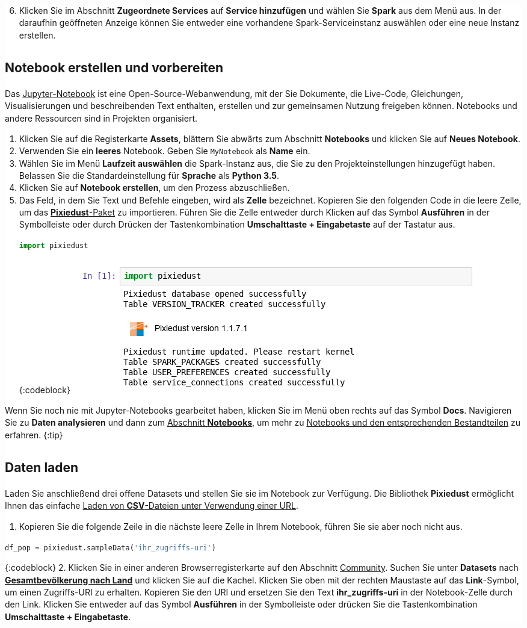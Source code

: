 6. Klicken Sie im Abschnitt **Zugeordnete Services** auf **Service hinzufügen** und wählen Sie **Spark** aus dem Menü aus. In der daraufhin geöffneten Anzeige können Sie entweder eine vorhandene Spark-Serviceinstanz auswählen oder eine neue Instanz erstellen.

## Notebook erstellen und vorbereiten
Das [Jupyter-Notebook](http://jupyter.org/) ist eine Open-Source-Webanwendung, mit der Sie Dokumente, die Live-Code, Gleichungen, Visualisierungen und beschreibenden Text enthalten, erstellen und zur gemeinsamen Nutzung freigeben können. Notebooks und andere Ressourcen sind in Projekten organisiert.
1. Klicken Sie auf die Registerkarte **Assets**, blättern Sie abwärts zum Abschnitt **Notebooks** und klicken Sie auf **Neues Notebook**.
2. Verwenden Sie ein **leeres** Notebook. Geben Sie `MyNotebook` als **Name** ein.
3. Wählen Sie im Menü **Laufzeit auswählen** die Spark-Instanz aus, die Sie zu den Projekteinstellungen hinzugefügt haben. Belassen Sie die Standardeinstellung für **Sprache** als **Python 3.5**.
4. Klicken Sie auf **Notebook erstellen**, um den Prozess abzuschließen.
5. Das Feld, in dem Sie Text und Befehle eingeben, wird als **Zelle** bezeichnet. Kopieren Sie den folgenden Code in die leere Zelle, um das [**Pixiedust**-Paket](https://pixiedust.github.io/pixiedust/use.html) zu importieren. Führen Sie die Zelle entweder durch Klicken auf das Symbol **Ausführen** in der Symbolleiste oder durch Drücken der Tastenkombination **Umschalttaste + Eingabetaste** auf der Tastatur aus.
   ```Python
   import pixiedust
   ```
   {:codeblock}
   ![](images/solution23/FirstCell_ImportPixiedust.png)

Wenn Sie noch nie mit Jupyter-Notebooks gearbeitet haben, klicken Sie im Menü oben rechts auf das Symbol **Docs**. Navigieren Sie zu **Daten analysieren** und dann zum [Abschnitt **Notebooks**](https://dataplatform.ibm.com/docs/content/analyze-data/notebooks-parent.html?context=analytics), um mehr zu [Notebooks und den entsprechenden Bestandteilen](https://dataplatform.ibm.com/docs/content/analyze-data/parts-of-a-notebook.html?context=analytics&linkInPage=true) zu erfahren.
{:tip}

## Daten laden
Laden Sie anschließend drei offene Datasets und stellen Sie sie im Notebook zur Verfügung. Die Bibliothek **Pixiedust** ermöglicht Ihnen das einfache [Laden von **CSV**-Dateien unter Verwendung einer URL](https://pixiedust.github.io/pixiedust/loaddata.html).

1.  Kopieren Sie die folgende Zeile in die nächste leere Zelle in Ihrem Notebook, führen Sie sie aber noch nicht aus.
   ```Python
   df_pop = pixiedust.sampleData('ihr_zugriffs-uri')
   ```
   {:codeblock}
2. Klicken Sie in einer anderen Browserregisterkarte auf den Abschnitt [Community](https://dataplatform.ibm.com/community?context=analytics). Suchen Sie unter **Datasets** nach [**Gesamtbevölkerung nach Land**](https://dataplatform.ibm.com/exchange/public/entry/view/889ca053a19986a4445839358a91963e) und klicken Sie auf die Kachel. Klicken Sie oben mit der rechten Maustaste auf das **Link**-Symbol, um einen Zugriffs-URI zu erhalten. Kopieren Sie den URI und ersetzen Sie den Text **ihr_zugriffs-uri** in der Notebook-Zelle durch den Link. Klicken Sie entweder auf das Symbol **Ausführen** in der Symbolleiste oder drücken Sie die Tastenkombination **Umschalttaste + Eingabetaste**.